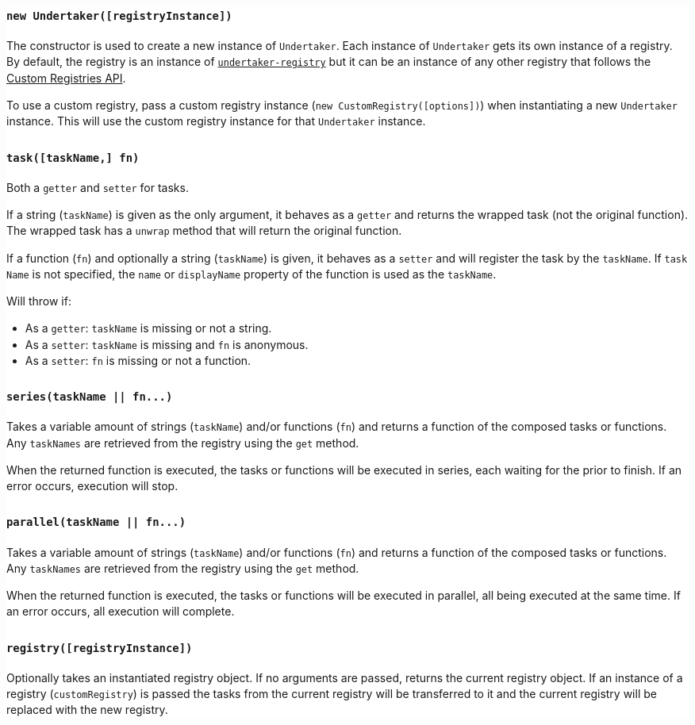 ### `new Undertaker([registryInstance])`

The constructor is used to create a new instance of `Undertaker`. Each instance of
`Undertaker` gets its own instance of a registry. By default, the registry is an
instance of [`undertaker-registry`][undertaker-registry]
but it can be an instance of any other registry that follows the [Custom Registries API][custom-registries].

To use a custom registry, pass a custom registry instance (`new CustomRegistry([options])`) when
instantiating a new `Undertaker` instance. This will use the custom registry instance for that `Undertaker` instance.

### `task([taskName,] fn)`

Both a `getter` and `setter` for tasks.

If a string (`taskName`) is given as the only argument, it behaves as a `getter`
and returns the wrapped task (not the original function). The wrapped task has a `unwrap`
method that will return the original function.

If a function (`fn`) and optionally a string (`taskName`) is given, it behaves as
a `setter` and will register the task by the `taskName`.  If `taskName` is not
specified, the `name` or `displayName` property of the function is used as the `taskName`.

Will throw if:

* As a `getter`: `taskName` is missing or not a string.
* As a `setter`: `taskName` is missing and `fn` is anonymous.
* As a `setter`: `fn` is missing or not a function.

### `series(taskName || fn...)`

Takes a variable amount of strings (`taskName`) and/or functions (`fn`) and
returns a function of the composed tasks or functions. Any `taskNames` are
retrieved from the registry using the `get` method.

When the returned function is executed, the tasks or functions will be executed
in series, each waiting for the prior to finish. If an error occurs, execution
will stop.

### `parallel(taskName || fn...)`

Takes a variable amount of strings (`taskName`) and/or functions (`fn`) and
returns a function of the composed tasks or functions. Any `taskNames` are
retrieved from the registry using the `get` method.

When the returned function is executed, the tasks or functions will be executed
in parallel, all being executed at the same time. If an error occurs, all execution
will complete.

### `registry([registryInstance])`

Optionally takes an instantiated registry object. If no arguments are passed, returns
the current registry object. If an instance of a registry (`customRegistry`) is passed
the tasks from the current registry will be transferred to it and the current registry
will be replaced with the new registry.


[custom-registries]: #custom-registries
[async-resolution]: https://github.com/phated/async-done#completion-and-error-resolution
[archy]: https://www.npmjs.org/package/archy
[undertaker-registry]: https://github.com/gulpjs/undertaker-registry
[undertaker-forward-reference]: https://github.com/gulpjs/undertaker-forward-reference
[undertaker-task-metadata]: https://github.com/gulpjs/undertaker-task-metadata
[undertaker-common-tasks]: https://github.com/gulpjs/undertaker-common-tasks
[alchemist-gulp]: https://github.com/webdesserts/alchemist-gulp
[gulp-hub]: https://github.com/frankwallis/gulp-hub/tree/registry-init
[gulp-pipeline]: https://github.com/alienfast/gulp-pipeline
[rails-registry]: https://github.com/alienfast/gulp-pipeline/blob/master/src/registry/railsRegistry.js
[downloads-image]: http://img.shields.io/npm/dm/undertaker.svg
[npm-url]: https://www.npmjs.com/package/undertaker
[npm-image]: http://img.shields.io/npm/v/undertaker.svg
[travis-url]: https://travis-ci.org/gulpjs/undertaker
[travis-image]: http://img.shields.io/travis/gulpjs/undertaker.svg?label=travis-ci
[appveyor-url]: https://ci.appveyor.com/project/gulpjs/undertaker
[appveyor-image]: https://img.shields.io/appveyor/ci/gulpjs/undertaker.svg?label=appveyor
[coveralls-url]: https://coveralls.io/r/gulpjs/undertaker
[coveralls-image]: http://img.shields.io/coveralls/gulpjs/undertaker/master.svg
[gitter-url]: https://gitter.im/gulpjs/gulp
[gitter-image]: https://badges.gitter.im/gulpjs/gulp.svg